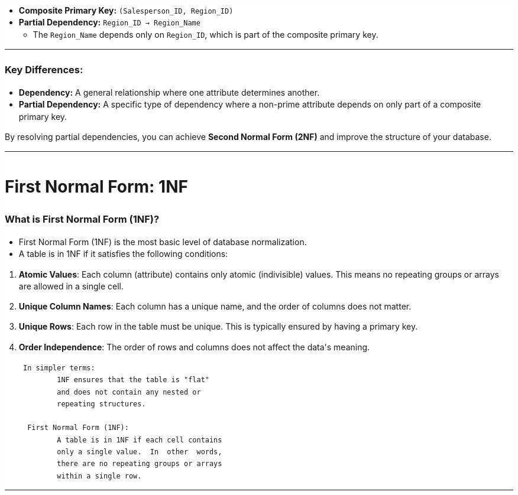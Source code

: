 - **Composite Primary Key:** `(Salesperson_ID, Region_ID)`
- **Partial Dependency:** `Region_ID → Region_Name`
  - The `Region_Name` depends only on `Region_ID`, which 
    is part of the composite primary key.

---

### Key Differences:
- **Dependency:** A general relationship where one 
  attribute determines another.
- **Partial Dependency:** A specific type of dependency 
  where a non-prime attribute depends on only part of 
  a composite primary key.

By resolving partial dependencies, you can achieve 
**Second Normal Form (2NF)** and improve the structure 
of your database.

------

# First Normal Form: 1NF

### What is First Normal Form (1NF)?

* First Normal Form (1NF) is the most basic level 
  of database normalization. 
* A table is in 1NF if it satisfies the following 
  conditions:

1. **Atomic Values**: Each column (attribute) contains 
   only atomic (indivisible) values. This means no repeating 
   groups or arrays are allowed in a single cell.
2. **Unique Column Names**: Each column has a unique name, 
   and the order of columns does not matter.
3. **Unique Rows**: Each row in the table must be unique. 
   This is typically ensured by having a primary key.
4. **Order Independence**: The order of rows and columns 
   does not affect the data's meaning.

		In simpler terms:
				1NF ensures that the table is "flat" 
				and does not contain any nested or 
				repeating structures.
		 
		 First Normal Form (1NF):
				A table is in 1NF if each cell contains 
				only a single value.  In  other  words, 
				there are no repeating groups or arrays 
				within a single row.



---
